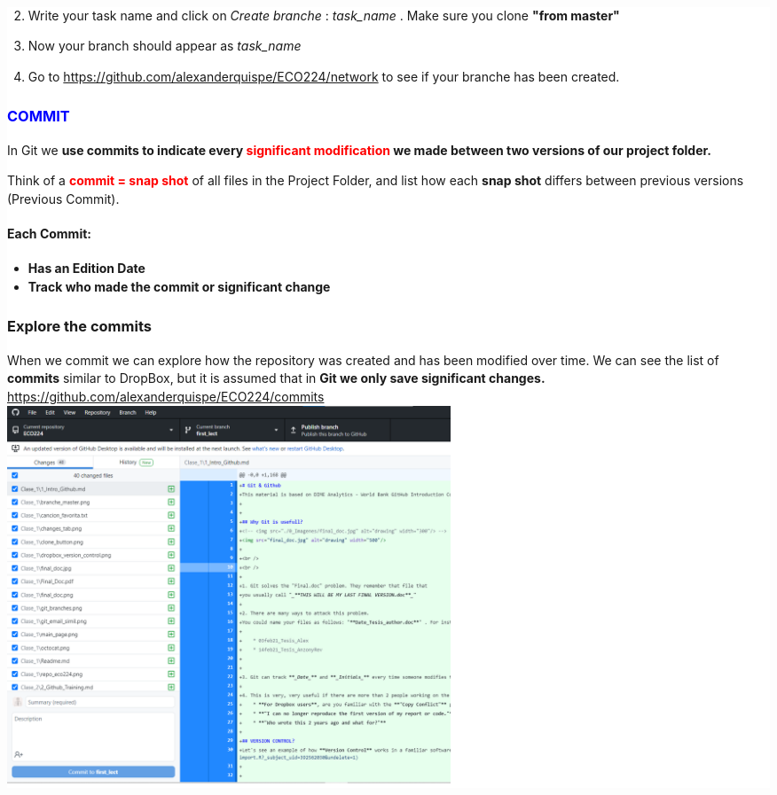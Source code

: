 2. Write your task name and click on _Create branche_ : _task_name_ . Make sure you clone **"from master"**

3. Now your branch should appear as _task_name_

4. Go to https://github.com/alexanderquispe/ECO224/network to see if your branche has been created.


### <span style="color:blue">COMMIT</span>

In Git we **use commits to indicate every <span style="color:red">significant modification</span> we made between two versions of our project folder.**

Think of a **<span style="color:red">commit = snap shot</span>** of all files in the Project Folder, and list how each **snap shot** differs between previous versions (Previous Commit).

#### Each Commit:
* **Has an Edition Date**
* **Track who made the commit or significant change**

### Explore the **commits**
When we commit we can explore how the repository was created and has been modified over time.
We can see the list of **commits** similar to DropBox, but it is assumed that in **Git we only save significant changes.**
https://github.com/alexanderquispe/ECO224/commits
<img src="create_commit.png" alt="REPO" width="500" title = "REPO"/>
